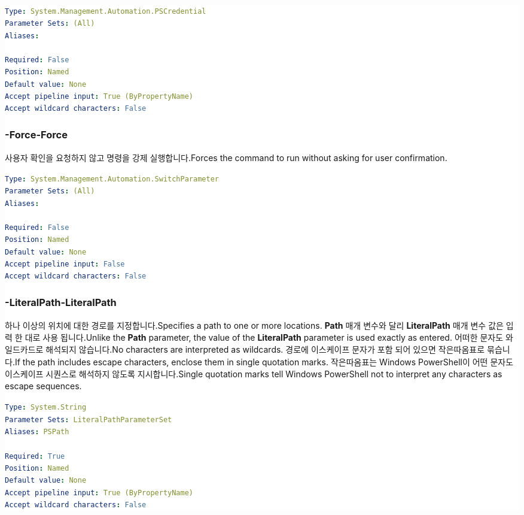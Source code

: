 ```yaml
Type: System.Management.Automation.PSCredential
Parameter Sets: (All)
Aliases:

Required: False
Position: Named
Default value: None
Accept pipeline input: True (ByPropertyName)
Accept wildcard characters: False
```

### <span data-ttu-id="d3a27-122">-Force</span><span class="sxs-lookup"><span data-stu-id="d3a27-122">-Force</span></span>

<span data-ttu-id="d3a27-123">사용자 확인을 요청하지 않고 명령을 강제 실행합니다.</span><span class="sxs-lookup"><span data-stu-id="d3a27-123">Forces the command to run without asking for user confirmation.</span></span>

```yaml
Type: System.Management.Automation.SwitchParameter
Parameter Sets: (All)
Aliases:

Required: False
Position: Named
Default value: None
Accept pipeline input: False
Accept wildcard characters: False
```

### <span data-ttu-id="d3a27-124">-LiteralPath</span><span class="sxs-lookup"><span data-stu-id="d3a27-124">-LiteralPath</span></span>

<span data-ttu-id="d3a27-125">하나 이상의 위치에 대한 경로를 지정합니다.</span><span class="sxs-lookup"><span data-stu-id="d3a27-125">Specifies a path to one or more locations.</span></span> <span data-ttu-id="d3a27-126">**Path** 매개 변수와 달리 **LiteralPath** 매개 변수 값은 입력 한 대로 사용 됩니다.</span><span class="sxs-lookup"><span data-stu-id="d3a27-126">Unlike the **Path** parameter, the value of the **LiteralPath** parameter is used exactly as entered.</span></span> <span data-ttu-id="d3a27-127">어떠한 문자도 와일드카드로 해석되지 않습니다.</span><span class="sxs-lookup"><span data-stu-id="d3a27-127">No characters are interpreted as wildcards.</span></span> <span data-ttu-id="d3a27-128">경로에 이스케이프 문자가 포함 되어 있으면 작은따옴표로 묶습니다.</span><span class="sxs-lookup"><span data-stu-id="d3a27-128">If the path includes escape characters, enclose them in single quotation marks.</span></span> <span data-ttu-id="d3a27-129">작은따옴표는 Windows PowerShell이 어떤 문자도 이스케이프 시퀀스로 해석하지 않도록 지시합니다.</span><span class="sxs-lookup"><span data-stu-id="d3a27-129">Single quotation marks tell Windows PowerShell not to interpret any characters as escape sequences.</span></span>

```yaml
Type: System.String
Parameter Sets: LiteralPathParameterSet
Aliases: PSPath

Required: True
Position: Named
Default value: None
Accept pipeline input: True (ByPropertyName)
Accept wildcard characters: False
```
